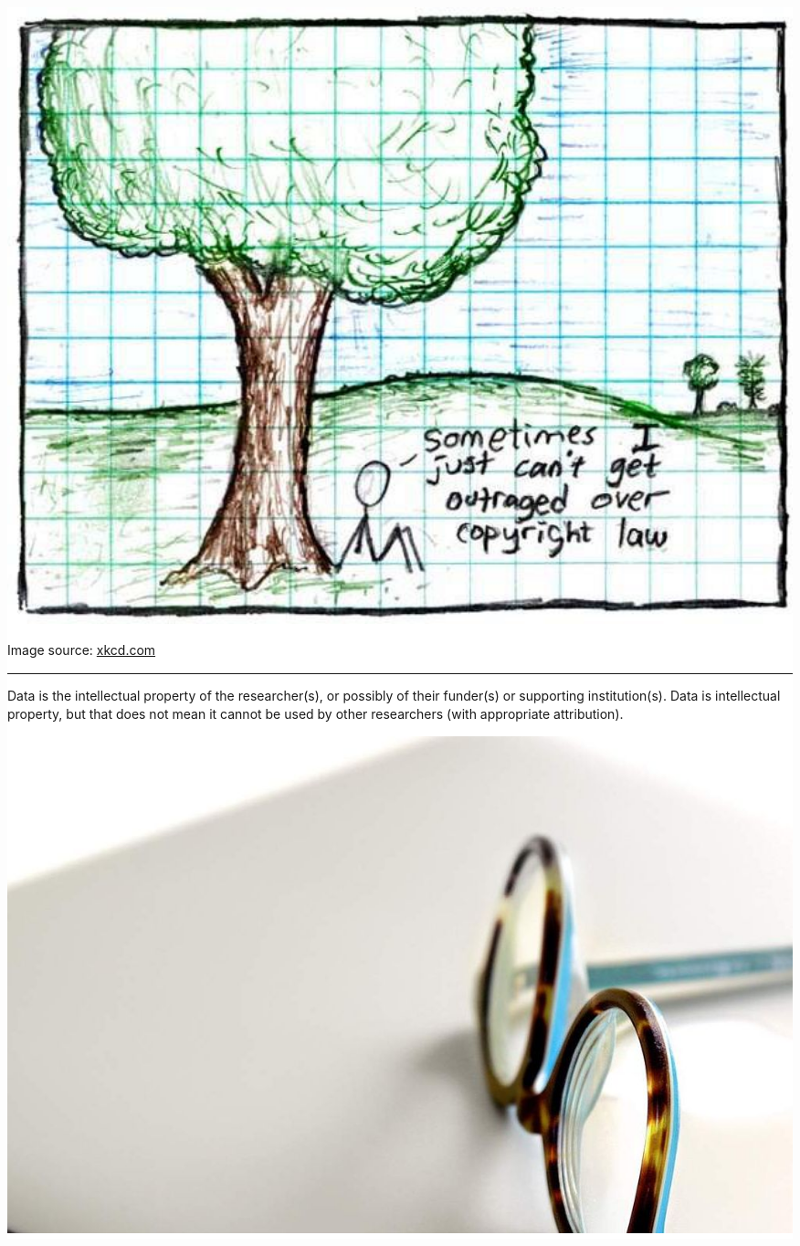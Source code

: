 <img src="../images/media/image32.jpeg" style="width:100%;height:auto;" />

Image source: [xkcd.com](https://www.explainxkcd.com/wiki/index.php/File:copyright.jpg)

---

Data is the intellectual property of the researcher(s), or possibly of their funder(s) or supporting institution(s). Data is intellectual property, but that does not mean it cannot be used by other researchers (with appropriate attribution).

<img style="width:100%;height:auto;" src="../images/media/applylicensetoyourwork.jpg">
